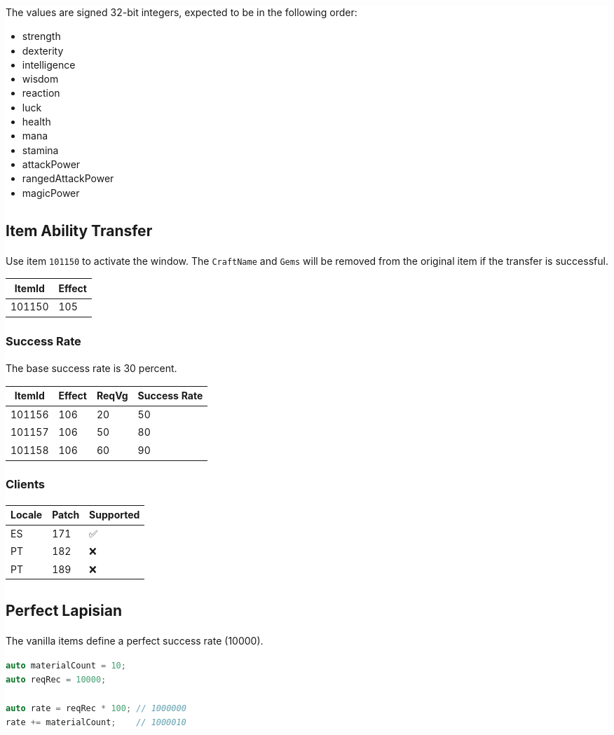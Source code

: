 The values are signed 32-bit integers, expected to be in the following order:

* strength
* dexterity
* intelligence
* wisdom
* reaction
* luck
* health
* mana
* stamina
* attackPower
* rangedAttackPower
* magicPower

## Item Ability Transfer

Use item `101150` to activate the window. The `CraftName` and `Gems` will be removed from the original item if the transfer is successful.

| ItemId | Effect |
|--------|--------|
| 101150 | 105    |

### Success Rate

The base success rate is 30 percent.

| ItemId  | Effect | ReqVg | Success Rate |
|---------|--------|-------|--------------|
| 101156  | 106    | 20    | 50           |
| 101157  | 106    | 50    | 80           |
| 101158  | 106    | 60    | 90           |

### Clients

| Locale | Patch | Supported          |
|--------|-------|--------------------|
| ES     | 171   | :white_check_mark: |
| PT     | 182   | :x:                |
| PT     | 189   | :x:                |

## Perfect Lapisian

The vanilla items define a perfect success rate (10000).

```cpp
auto materialCount = 10;
auto reqRec = 10000;

auto rate = reqRec * 100; // 1000000
rate += materialCount;    // 1000010
```
